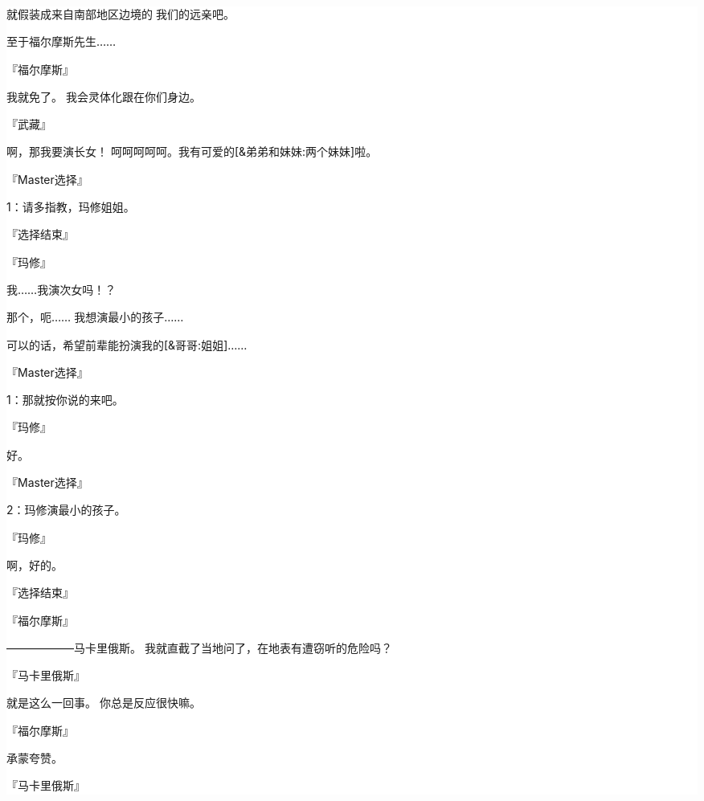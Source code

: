 就假装成来自南部地区边境的
我们的远亲吧。

至于福尔摩斯先生……

『福尔摩斯』

我就免了。
我会灵体化跟在你们身边。

『武藏』

啊，那我要演长女！
呵呵呵呵呵。我有可爱的[&弟弟和妹妹:两个妹妹]啦。

『Master选择』

1：请多指教，玛修姐姐。

『选择结束』

『玛修』

我……我演次女吗！？

那个，呃……
我想演最小的孩子……

可以的话，希望前辈能扮演我的[&哥哥:姐姐]……

『Master选择』

1：那就按你说的来吧。

『玛修』

好。

『Master选择』

2：玛修演最小的孩子。

『玛修』

啊，好的。

『选择结束』

『福尔摩斯』

——————马卡里俄斯。
我就直截了当地问了，在地表有遭窃听的危险吗？

『马卡里俄斯』

就是这么一回事。
你总是反应很快嘛。

『福尔摩斯』

承蒙夸赞。

『马卡里俄斯』
